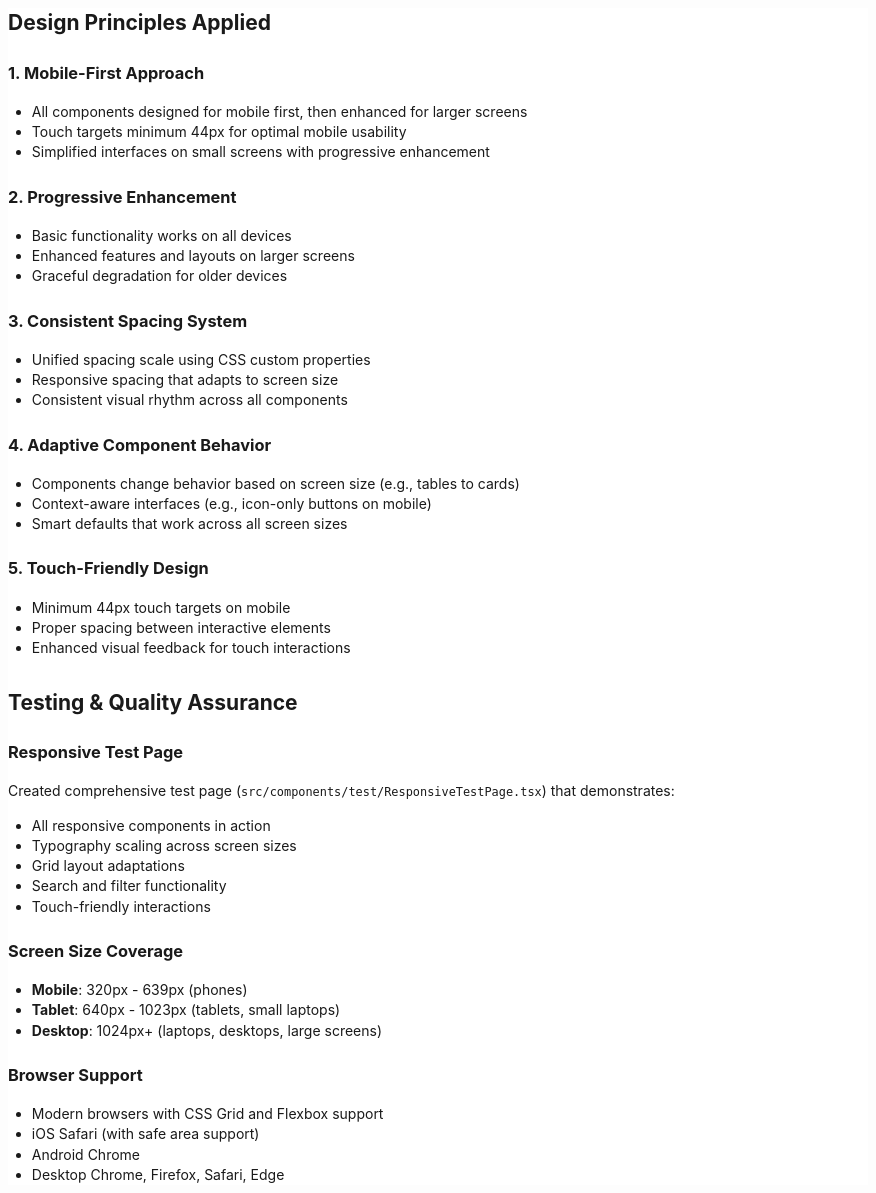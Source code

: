 ## Design Principles Applied

### 1. Mobile-First Approach
- All components designed for mobile first, then enhanced for larger screens
- Touch targets minimum 44px for optimal mobile usability
- Simplified interfaces on small screens with progressive enhancement

### 2. Progressive Enhancement
- Basic functionality works on all devices
- Enhanced features and layouts on larger screens
- Graceful degradation for older devices

### 3. Consistent Spacing System
- Unified spacing scale using CSS custom properties
- Responsive spacing that adapts to screen size
- Consistent visual rhythm across all components

### 4. Adaptive Component Behavior
- Components change behavior based on screen size (e.g., tables to cards)
- Context-aware interfaces (e.g., icon-only buttons on mobile)
- Smart defaults that work across all screen sizes

### 5. Touch-Friendly Design
- Minimum 44px touch targets on mobile
- Proper spacing between interactive elements
- Enhanced visual feedback for touch interactions

## Testing & Quality Assurance

### Responsive Test Page
Created comprehensive test page (`src/components/test/ResponsiveTestPage.tsx`) that demonstrates:
- All responsive components in action
- Typography scaling across screen sizes
- Grid layout adaptations
- Search and filter functionality
- Touch-friendly interactions

### Screen Size Coverage
- **Mobile**: 320px - 639px (phones)
- **Tablet**: 640px - 1023px (tablets, small laptops)
- **Desktop**: 1024px+ (laptops, desktops, large screens)

### Browser Support
- Modern browsers with CSS Grid and Flexbox support
- iOS Safari (with safe area support)
- Android Chrome
- Desktop Chrome, Firefox, Safari, Edge
